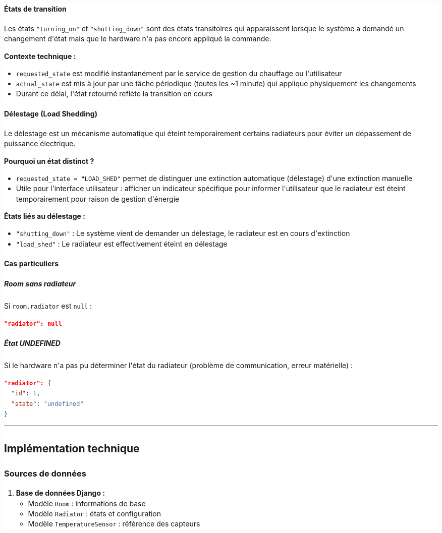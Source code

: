 #### États de transition

Les états `"turning_on"` et `"shutting_down"` sont des états transitoires qui apparaissent lorsque le système a demandé un changement d'état mais que le hardware n'a pas encore appliqué la commande.

**Contexte technique :**
- `requested_state` est modifié instantanément par le service de gestion du chauffage ou l'utilisateur
- `actual_state` est mis à jour par une tâche périodique (toutes les ~1 minute) qui applique physiquement les changements
- Durant ce délai, l'état retourné reflète la transition en cours

#### Délestage (Load Shedding)

Le délestage est un mécanisme automatique qui éteint temporairement certains radiateurs pour éviter un dépassement de puissance électrique.

**Pourquoi un état distinct ?**
- `requested_state = "LOAD_SHED"` permet de distinguer une extinction automatique (délestage) d'une extinction manuelle
- Utile pour l'interface utilisateur : afficher un indicateur spécifique pour informer l'utilisateur que le radiateur est éteint temporairement pour raison de gestion d'énergie

**États liés au délestage :**
- `"shutting_down"` : Le système vient de demander un délestage, le radiateur est en cours d'extinction
- `"load_shed"` : Le radiateur est effectivement éteint en délestage

#### Cas particuliers

##### Room sans radiateur
Si `room.radiator` est `null` :
```json
"radiator": null
```

##### État UNDEFINED
Si le hardware n'a pas pu déterminer l'état du radiateur (problème de communication, erreur matérielle) :
```json
"radiator": {
  "id": 1,
  "state": "undefined"
}
```

---

## Implémentation technique

### Sources de données

1. **Base de données Django :**
   - Modèle `Room` : informations de base
   - Modèle `Radiator` : états et configuration
   - Modèle `TemperatureSensor` : référence des capteurs

